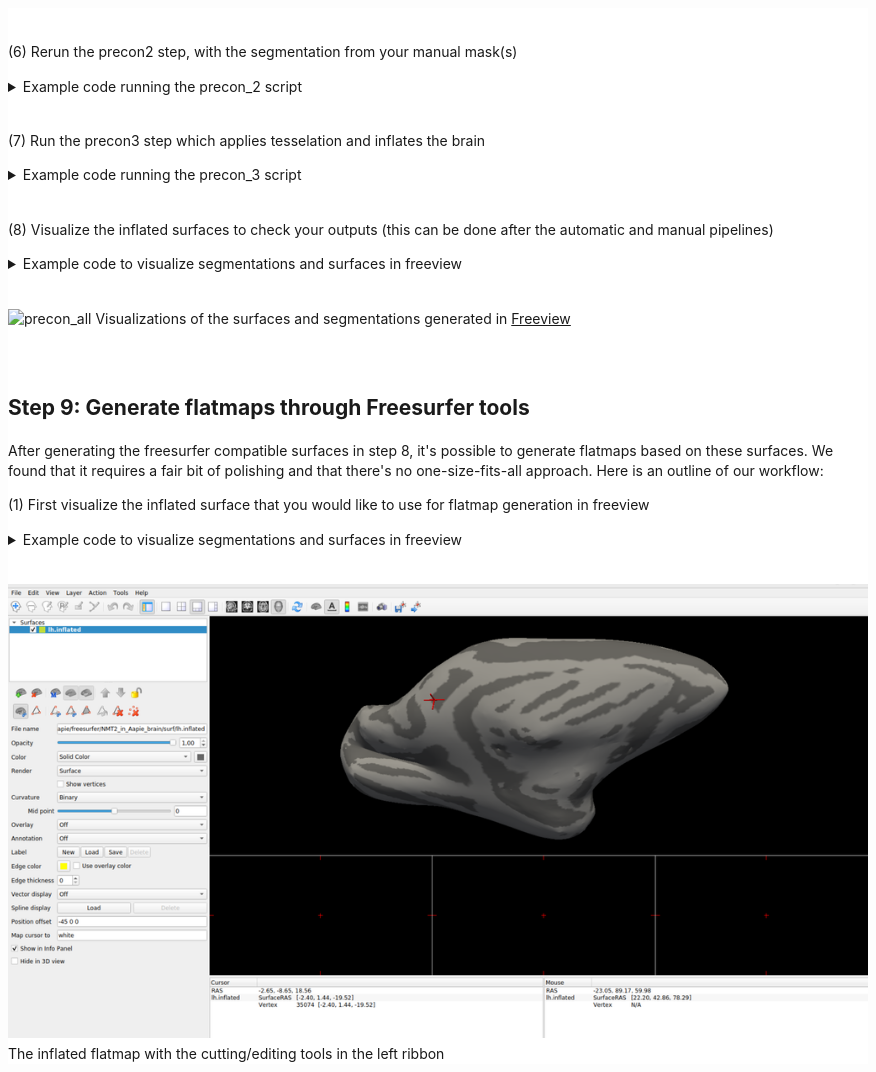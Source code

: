 <br>

(6) Rerun the precon2 step, with the segmentation from your manual mask(s)
<details><summary>Example code running the precon_2 script</summary></details>

<br>

(7) Run the precon3 step which applies tesselation and inflates the brain
<details><summary>Example code running the precon_3 script</summary></details>

<br>

(8) Visualize the inflated surfaces to check your outputs (this can be done after the automatic and manual pipelines)
<details><summary>Example code to visualize segmentations and surfaces in freeview </summary></details>

<br>

![precon_all](images/precon_all.png)
Visualizations of the surfaces and segmentations generated in [Freeview](https://surfer.nmr.mgh.harvard.edu/fswiki/DownloadAndInstall)

<br>

## Step 9: Generate flatmaps through Freesurfer tools
After generating the freesurfer compatible surfaces in step 8, it's possible to generate flatmaps based on these surfaces. We found that it requires a fair bit of polishing and
that there's no one-size-fits-all approach. Here is an outline of our workflow:

(1) First visualize the inflated surface that you would like to use for flatmap generation in freeview
<details><summary>Example code to visualize segmentations and surfaces in freeview </summary></details>

<br>

![Flatmap_Gen1](images/Flatmap_Gen1.png)
The inflated flatmap with the cutting/editing tools in the left ribbon
